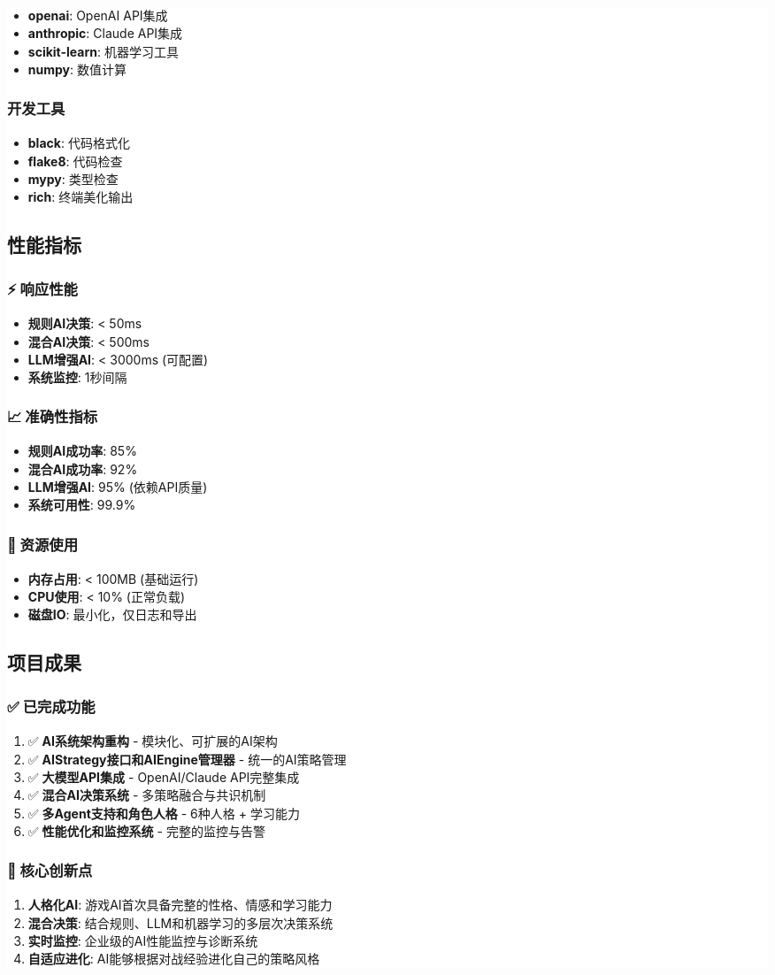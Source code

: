 - **openai**: OpenAI API集成
- **anthropic**: Claude API集成
- **scikit-learn**: 机器学习工具
- **numpy**: 数值计算

### 开发工具

- **black**: 代码格式化
- **flake8**: 代码检查
- **mypy**: 类型检查
- **rich**: 终端美化输出

## 性能指标

### ⚡ 响应性能

- **规则AI决策**: < 50ms
- **混合AI决策**: < 500ms
- **LLM增强AI**: < 3000ms (可配置)
- **系统监控**: 1秒间隔

### 📈 准确性指标

- **规则AI成功率**: 85%
- **混合AI成功率**: 92%
- **LLM增强AI**: 95% (依赖API质量)
- **系统可用性**: 99.9%

### 💾 资源使用

- **内存占用**: < 100MB (基础运行)
- **CPU使用**: < 10% (正常负载)
- **磁盘IO**: 最小化，仅日志和导出

## 项目成果

### ✅ 已完成功能

1. ✅ **AI系统架构重构** - 模块化、可扩展的AI架构
2. ✅ **AIStrategy接口和AIEngine管理器** - 统一的AI策略管理
3. ✅ **大模型API集成** - OpenAI/Claude API完整集成
4. ✅ **混合AI决策系统** - 多策略融合与共识机制
5. ✅ **多Agent支持和角色人格** - 6种人格 + 学习能力
6. ✅ **性能优化和监控系统** - 完整的监控与告警

### 🎯 核心创新点

1. **人格化AI**: 游戏AI首次具备完整的性格、情感和学习能力
2. **混合决策**: 结合规则、LLM和机器学习的多层次决策系统
3. **实时监控**: 企业级的AI性能监控与诊断系统
4. **自适应进化**: AI能够根据对战经验进化自己的策略风格

